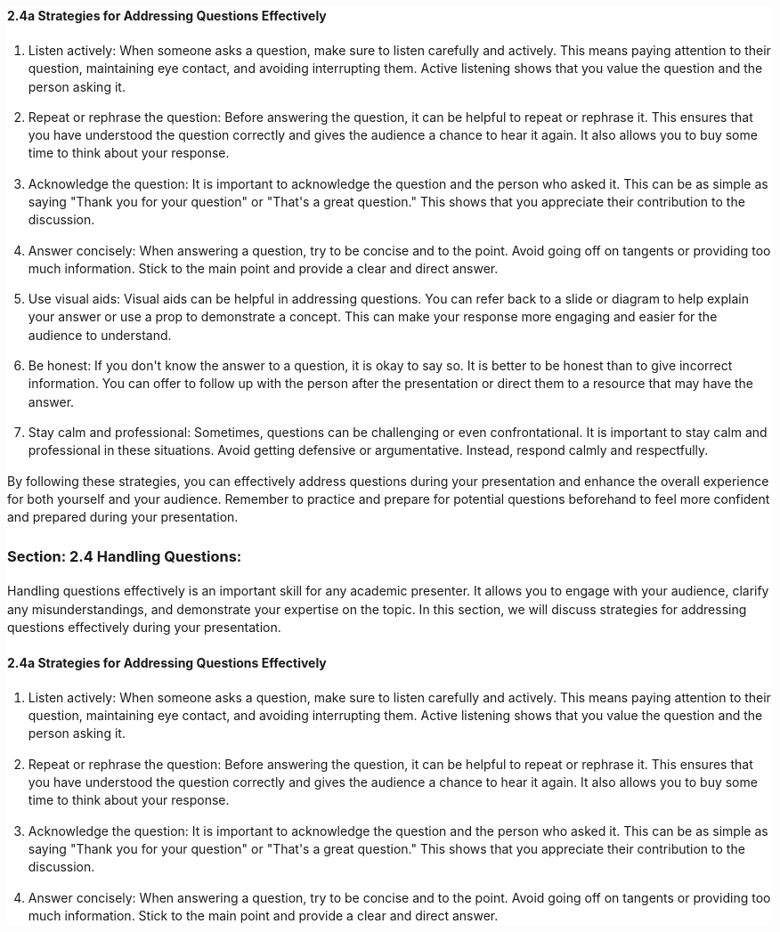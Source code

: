 #### 2.4a Strategies for Addressing Questions Effectively

1. Listen actively: When someone asks a question, make sure to listen carefully and actively. This means paying attention to their question, maintaining eye contact, and avoiding interrupting them. Active listening shows that you value the question and the person asking it.

2. Repeat or rephrase the question: Before answering the question, it can be helpful to repeat or rephrase it. This ensures that you have understood the question correctly and gives the audience a chance to hear it again. It also allows you to buy some time to think about your response.

3. Acknowledge the question: It is important to acknowledge the question and the person who asked it. This can be as simple as saying "Thank you for your question" or "That's a great question." This shows that you appreciate their contribution to the discussion.

4. Answer concisely: When answering a question, try to be concise and to the point. Avoid going off on tangents or providing too much information. Stick to the main point and provide a clear and direct answer.

5. Use visual aids: Visual aids can be helpful in addressing questions. You can refer back to a slide or diagram to help explain your answer or use a prop to demonstrate a concept. This can make your response more engaging and easier for the audience to understand.

6. Be honest: If you don't know the answer to a question, it is okay to say so. It is better to be honest than to give incorrect information. You can offer to follow up with the person after the presentation or direct them to a resource that may have the answer.

7. Stay calm and professional: Sometimes, questions can be challenging or even confrontational. It is important to stay calm and professional in these situations. Avoid getting defensive or argumentative. Instead, respond calmly and respectfully.

By following these strategies, you can effectively address questions during your presentation and enhance the overall experience for both yourself and your audience. Remember to practice and prepare for potential questions beforehand to feel more confident and prepared during your presentation.


### Section: 2.4 Handling Questions:

Handling questions effectively is an important skill for any academic presenter. It allows you to engage with your audience, clarify any misunderstandings, and demonstrate your expertise on the topic. In this section, we will discuss strategies for addressing questions effectively during your presentation.

#### 2.4a Strategies for Addressing Questions Effectively

1. Listen actively: When someone asks a question, make sure to listen carefully and actively. This means paying attention to their question, maintaining eye contact, and avoiding interrupting them. Active listening shows that you value the question and the person asking it.

2. Repeat or rephrase the question: Before answering the question, it can be helpful to repeat or rephrase it. This ensures that you have understood the question correctly and gives the audience a chance to hear it again. It also allows you to buy some time to think about your response.

3. Acknowledge the question: It is important to acknowledge the question and the person who asked it. This can be as simple as saying "Thank you for your question" or "That's a great question." This shows that you appreciate their contribution to the discussion.

4. Answer concisely: When answering a question, try to be concise and to the point. Avoid going off on tangents or providing too much information. Stick to the main point and provide a clear and direct answer.
